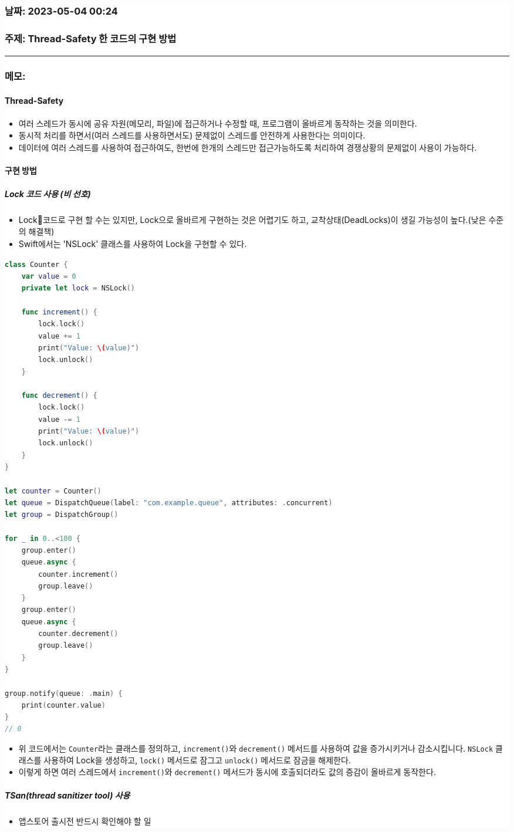 ### 날짜: 2023-05-04 00:24

### 주제: Thread-Safety 한 코드의 구현 방법
---
### 메모: 
#### Thread-Safety
- 여러 스레드가 동시에 공유 자원(메모리, 파일)에 접근하거나 수정할 때, 프로그램이 올바르게 동작하는 것을 의미한다. 
- 동시적 처리를 하면서(여러 스레드를 사용하면서도) 문제없이 스레드를 안전하게 사용한다는 의미이다. 
- 데이터에 여러 스레드를 사용하여 접근하여도, 한번에 한개의 스레드만 접근가능하도록 처리하여 경쟁상황의 문제없이 사용이 가능하다. 
#### 구현 방법
##### Lock 코드 사용 (비 선호)
- Lock코드로 구현 할 수는 있지만, Lock으로 올바르게 구현하는 것은 어렵기도 하고, 교착상태(DeadLocks)이 생길 가능성이 높다.(낮은 수준의 해결책)
- Swift에서는 'NSLock' 클래스를 사용하여 Lock을 구현할 수 있다. 
~~~ swift 
class Counter {
    var value = 0
    private let lock = NSLock()

    func increment() {
        lock.lock()
        value += 1
        print("Value: \(value)")
        lock.unlock()
    }

    func decrement() {
        lock.lock()
        value -= 1
        print("Value: \(value)")
        lock.unlock()
    }
}

let counter = Counter()
let queue = DispatchQueue(label: "com.example.queue", attributes: .concurrent)
let group = DispatchGroup()

for _ in 0..<100 {
    group.enter()
    queue.async {
        counter.increment()
        group.leave()
    }
    group.enter()
    queue.async {
        counter.decrement()
        group.leave()
    }
}

group.notify(queue: .main) {
    print(counter.value)
}
// 0
~~~
- 위 코드에서는 `Counter`라는 클래스를 정의하고, `increment()`와 `decrement()` 메서드를 사용하여 값을 증가시키거나 감소시킵니다. `NSLock` 클래스를 사용하여 Lock을 생성하고, `lock()` 메서드로 잠그고 `unlock()` 메서드로 잠금을 해제한다.
- 이렇게 하면 여러 스레드에서 `increment()`와 `decrement()` 메서드가 동시에 호출되더라도 값의 증감이 올바르게 동작한다. 
##### TSan(thread sanitizer tool) 사용
- 앱스토어 출시전 반드시 확인해야 할 일 